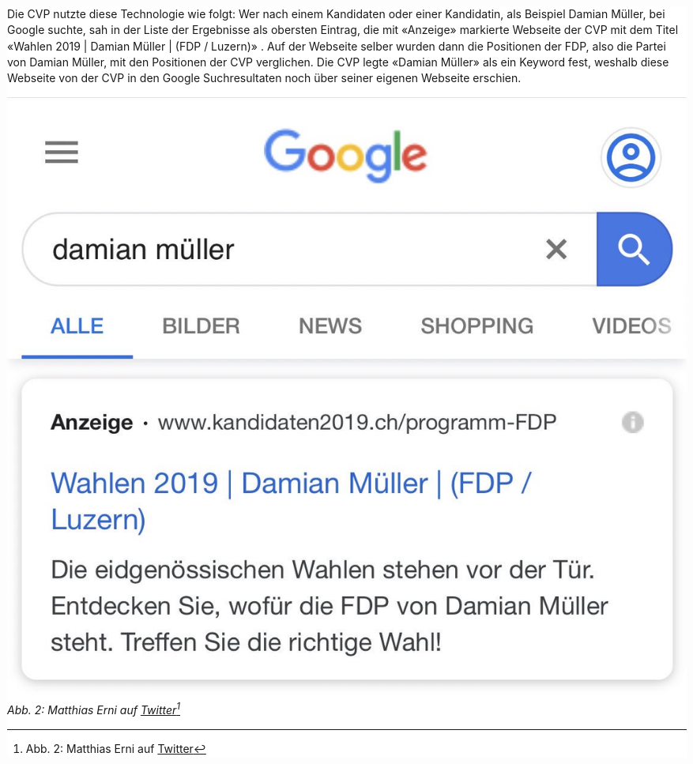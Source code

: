 Die CVP nutzte diese Technologie wie folgt: Wer nach einem Kandidaten oder einer Kandidatin, als Beispiel Damian Müller, bei Google suchte, sah in der Liste der Ergebnisse als obersten Eintrag, die mit «Anzeige» markierte Webseite der CVP mit dem Titel «Wahlen 2019 | Damian Müller | (FDP / Luzern)» . Auf der Webseite selber wurden dann die Positionen der FDP, also die Partei von Damian Müller, mit den Positionen der CVP verglichen. Die CVP legte «Damian Müller» als ein Keyword fest, weshalb diese Webseite von der CVP in den Google Suchresultaten noch über seiner eigenen Webseite erschien.

<Grid>
<Column start="1" end="5"></Column>
<Column start="5" end="9">

![Anzeige Beispiel](./img/Fallbeispiel_CVP.jpeg)
*Abb. 2: Matthias Erni auf [Twitter](https://twitter.com/matthias_erni/status/1173838188558848001)[^:fig:three]*


[^quote-one]: persoenlich.com, [persoenlich.ch](https://www.persoenlich.com/kategorie-werbung/online-ist-das-grosste-kuchenstuck) (24.12.2019)
[^quote-two]: Dominic Peisker & Matthias Fehr, 2016, s. 26 - 27, [Online Advertisement](https://eprints.hsr.ch/539/1/Online%20Advertising.pdf)
[^quote-three]: Kahlenborn, Walter; Keppner, Benno; Uhle, Christian; Richter, Stephan; Jetzke, Tobias, Konsum 4.0: Wie Digitalisierung den Konsum verändert, 2019, s.36 - s.42 [Konsum 4.0: Wie Digitalisierung den Konsum verändert](https://www.umweltbundesamt.de/sites/default/files/medien/1410/publikationen/fachbroschuere_konsum_4.0_barrierefrei_190322.pdf)
[^quote-four]: Simply Explained - Savjee, [How cookies can track you (Simply Explained)](https://www.youtube.com/watch?v=QWw7Wd2gUJk) (21.12.2019) 
[^quote-five]: Margaret Rouse, [ComputerWeekly.de](https://www.computerweekly.com/de/definition/Super-Cookie) (10.1.2020)
[^quote-six]: Emily Green, [NordVPN](https://nordvpn.com/de/blog/super-cookies-going-global/) (10.1.2020)
[^quote-seven]: Geoffrey A. Fowler, [The Washington Post](https://www.washingtonpost.com/technology/2019/06/21/google-chrome-has-become-surveillance-software-its-time-switch/)(21.12.2019)
[^quote-eight]: Siegfried Stepke, [e-dialog.ch / dmp](https://www.e-dialog.ch/blog/webanalyse/was-ist-eine-dmp-data-management-platform/?gclsrc=aw.ds&gclid=Cj0KCQiAxrbwBRCoARIsABEc9shhX7LsaXEGEVAN8lwWhR-fDldkIAiT-93rXkkmw2BV-EGHm_DrtQUaAi-dEALw_wcB)(02.01.2020)
[^quote-nine]: Siegfried Stepke, [e-dialog.ch /targeting](https://www.e-dialog.ch/blog/display/das-online-targeting-kompendium-fuer-rtb/) (02.01.2020)
[^quote-ten]: Google Support, [Behavioral targeting](https://support.google.com/displayvideo/answer/2879688?hl=en&ref_topic=6103769) (04.01.2020)
[^quote-eleven]: Michael Surber, [Neue Zürcher Zeitung](https://www.nzz.ch/schweiz/eidgenoessische-wahlen-2019/cvp-kampagne-jetzt-provozieren-auch-mal-die-christlichdemokraten-ld.1509464)(22.12.2019)
[^quote-twelve]: Fabian Schäfer, NZZ, 21.10.2019 [Neue Zürcher Zeitung](https://www.nzz.ch/schweiz/eidgenoessische-wahlen-2019/wahlen-2019-die-cvp-ist-die-heimliche-gewinnerin-der-wahl-ld.1516704)(22.12.2019)
[^quote-thirteen]: Experience Index 2019 Digital Trends, 2019, s.17 [Experience Index, 2019 Digital Trends](https://www.adobe.com/content/dam/acom/uk/modal-offers/2019/DT-Report-2019/Econsultancy-2019-Digital-Trends_UK.pdf)
[^quote-fourteen]: Experience Index 2019 Digital Trends, 2019, s.18 [Experience Index, 2019 Digital Trends](https://www.adobe.com/content/dam/acom/uk/modal-offers/2019/DT-Report-2019/Econsultancy-2019-Digital-Trends_UK.pdf)
[^quote-fifteen]: iabuk, [Google Display Network Targeting Methods - GDN Targeting Strategy and Options Explained](https://www.youtube.com/watch?v=efHVOWcNJZo) (03.01.2020)
[^quote-sixteen]: Surfside PPC, [Guide to Digital Display Advertising](https://www.youtube.com/watch?v=_jiYeW6ceRo) (02.01.2020)
[^quote-seventeen]: Siegfried Stepke, [e-dialog.ch, Was ist eigentlich programmatic marketing](https://www.e-dialog.ch/blog/display/was-ist-eigentlich-programmatic-marketing-und-programmatic-buying/) (02.01.2020)
[^quote-eighteen]: Michael Surber, [Neue Zürcher Zeitung](https://www.nzz.ch/schweiz/cvp-online-kampagne-provoziert-heftige-reaktionen-ld.1509268) (23.12.2019)
[^quote-nineteen]: Stephan Weber, [Schweizer Radio und Fernsehen](https://www.srf.ch/news/schweiz/wahlen-2019/cvp-wahlkampf-in-der-kritik-eine-solche-kampagne-ist-unschweizerisch) (23.12.2019)
[^:fig:one]: Abb. 1: Online Werbung in der Schweiz im Vergleich mit Klassischer Werbung von [persoenlich.com](https://www.persoenlich.com/kategorie-werbung/online-ist-das-grosste-kuchenstuck)
[^:fig:two]: Abb. 1: Online Werbung Distributionsnetzwerk, eigene Abbildung basierend auf: [Guide to Digital Display Advertising](https://www.youtube.com/watch?v=efHVOWcNJZo)
[^:fig:three]: Abb. 2: Matthias Erni auf [Twitter](https://twitter.com/matthias_erni/status/1173838188558848001)
